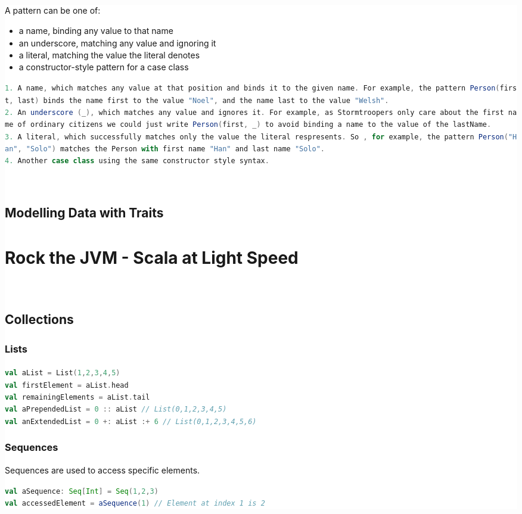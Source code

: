 A pattern can be one of:

- a name, binding any value to that name
- an underscore, matching any value and ignoring it
- a literal, matching the value the literal denotes
- a constructor-style pattern for a case class

```scala
1. A name, which matches any value at that position and binds it to the given name. For example, the pattern Person(first, last) binds the name first to the value "Noel", and the name last to the value "Welsh".
2. An underscore (_), which matches any value and ignores it. For example, as Stormtroopers only care about the first name of ordinary citizens we could just write Person(first, _) to avoid binding a name to the value of the lastName.
3. A literal, which successfully matches only the value the literal respresents. So , for example, the pattern Person("Han", "Solo") matches the Person with first name "Han" and last name "Solo".
4. Another case class using the same constructor style syntax.
```

<br>

## Modelling Data with Traits















# Rock the JVM - Scala at Light Speed

<br>

## Collections

### Lists

```scala
val aList = List(1,2,3,4,5)
val firstElement = aList.head
val remainingElements = aList.tail
val aPrependedList = 0 :: aList // List(0,1,2,3,4,5)
val anExtendedList = 0 +: aList :+ 6 // List(0,1,2,3,4,5,6)
```

### Sequences

Sequences are used to access specific elements.

```scala
val aSequence: Seq[Int] = Seq(1,2,3)
val accessedElement = aSequence(1) // Element at index 1 is 2
```
